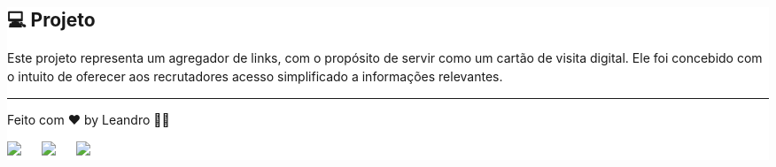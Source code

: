 ## 💻 Projeto

Este projeto representa um agregador de links, com o propósito de servir como um cartão de visita digital. Ele foi concebido com o intuito de oferecer aos recrutadores acesso simplificado a informações relevantes.

---

Feito com ❤️ by Leandro 👋🏾

<a href="https://www.linkedin.com/in/leandro-alves-francisco-0bb58b117/" target="_blank"><img src="https://img.shields.io/badge/-LinkedIn-%230077B5?style=for-the-badge&logo=linkedin&logoColor=white" style="margin-right: 2vw" target="_blank"></a>
 <a href="https://discord.com/users/481649016501829652" target="_blank"><img src="https://img.shields.io/badge/Discord-7289DA?style=for-the-badge&logo=discord&logoColor=white" style="margin-right: 2vw" target="_blank"></a>
 <a href="https://www.instagram.com/leandropastore33/" target="_blank"><img src="https://img.shields.io/badge/-Instagram-%23E4405F?style=for-the-badge&logo=instagram&logoColor=white" target="_blank"></a>